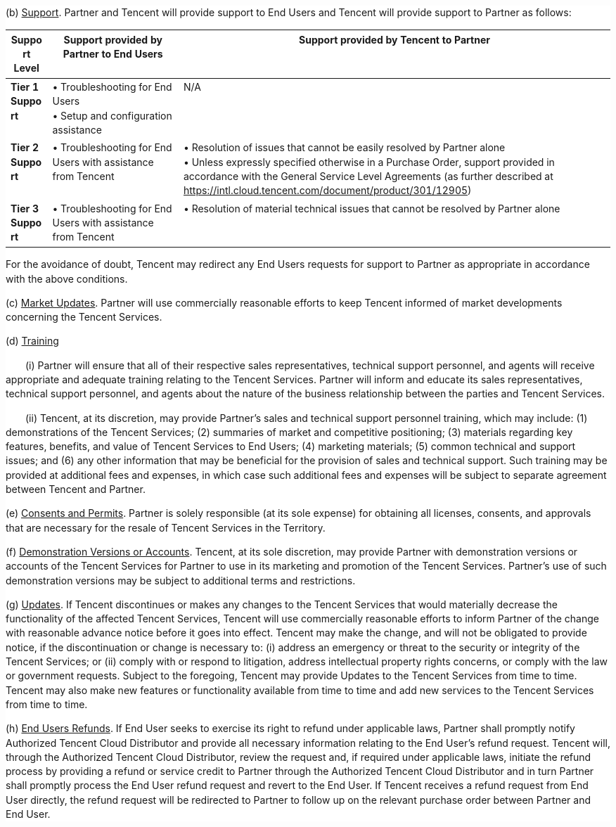 <p>(b)	<u>Support</u>. Partner and Tencent will provide support to End Users and Tencent will provide support to Partner as follows:</p> 

|  Support Level  | Support provided by Partner to End Users | Support provided by Tencent to Partner |
|  ----  | ---- | ---- |
| <b>Tier 1 Support</b> | •	Troubleshooting for End Users <br>•	Setup and configuration assistance </br> | N/A |
| <b>Tier 2 Support</b> | •	Troubleshooting for End Users with assistance from Tencent | •	Resolution of issues that cannot be easily resolved by Partner alone <br>•	Unless expressly specified otherwise in a Purchase Order, support provided in accordance with the General Service Level Agreements (as further described at https://intl.cloud.tencent.com/document/product/301/12905) </br> |
| <b>Tier 3 Support</b> | •	Troubleshooting for End Users with assistance from Tencent | •	Resolution of material technical issues that cannot be resolved by Partner alone |

<p>For the avoidance of doubt, Tencent may redirect any End Users requests for support to Partner as appropriate in accordance with the above conditions.</p>
<p>(c)	<u>Market Updates</u>. Partner will use commercially reasonable efforts to keep Tencent informed of market developments concerning the Tencent Services.</p>
<p>(d)	<u>Training</u></p>
<p>&emsp;&emsp;(i)	Partner will ensure that all of their respective sales representatives, technical support personnel, and agents will receive appropriate and adequate training relating to the Tencent Services. Partner will inform and educate its sales representatives, technical support personnel, and agents about the nature of the business relationship between the parties and Tencent Services.</p>
<p>&emsp;&emsp;(ii)	Tencent, at its discretion, may provide Partner’s sales and technical support personnel training, which may include: (1) demonstrations of the Tencent Services; (2) summaries of market and competitive positioning; (3) materials regarding key features, benefits, and value of Tencent Services to End Users; (4) marketing materials; (5) common technical and support issues; and (6) any other information that may be beneficial for the provision of sales and technical support. Such training may be provided at additional fees and expenses, in which case such additional fees and expenses will be subject to separate agreement between Tencent and Partner.</p>
<p>(e)	<u>Consents and Permits</u>. Partner is solely responsible (at its sole expense) for obtaining all licenses, consents, and approvals that are necessary for the resale of Tencent Services in the Territory.</p>
<p>(f)	<u>Demonstration Versions or Accounts</u>. Tencent, at its sole discretion, may provide Partner with demonstration versions or accounts of the Tencent Services for Partner to use in its marketing and promotion of the Tencent Services. Partner’s use of such demonstration versions may be subject to additional terms and restrictions.</p>
<p>(g)	<u>Updates</u>. If Tencent discontinues or makes any changes to the Tencent Services that would materially decrease the functionality of the affected Tencent Services, Tencent will use commercially reasonable efforts to inform Partner of the change with reasonable advance notice before it goes into effect. Tencent may make the change, and will not be obligated to provide notice, if the discontinuation or change is necessary to: (i) address an emergency or threat to the security or integrity of the Tencent Services; or (ii) comply with or respond to litigation, address intellectual property rights concerns, or comply with the law or government requests. Subject to the foregoing, Tencent may provide Updates to the Tencent Services from time to time. Tencent may also make new features or functionality available from time to time and add new services to the Tencent Services from time to time.</p>
<p>(h)	<u>End Users Refunds</u>. If End User seeks to exercise its right to refund under applicable laws, Partner shall promptly notify Authorized Tencent Cloud Distributor and provide all necessary information relating to the End User’s refund request. Tencent will, through the Authorized Tencent Cloud Distributor, review the request and, if required under applicable laws, initiate the refund process by providing a refund or service credit to Partner through the Authorized Tencent Cloud Distributor and in turn Partner shall promptly process the End User refund request and revert to the End User. If Tencent receives a refund request from End User directly, the refund request will be redirected to Partner to follow up on the relevant purchase order between Partner and End User. </p>
